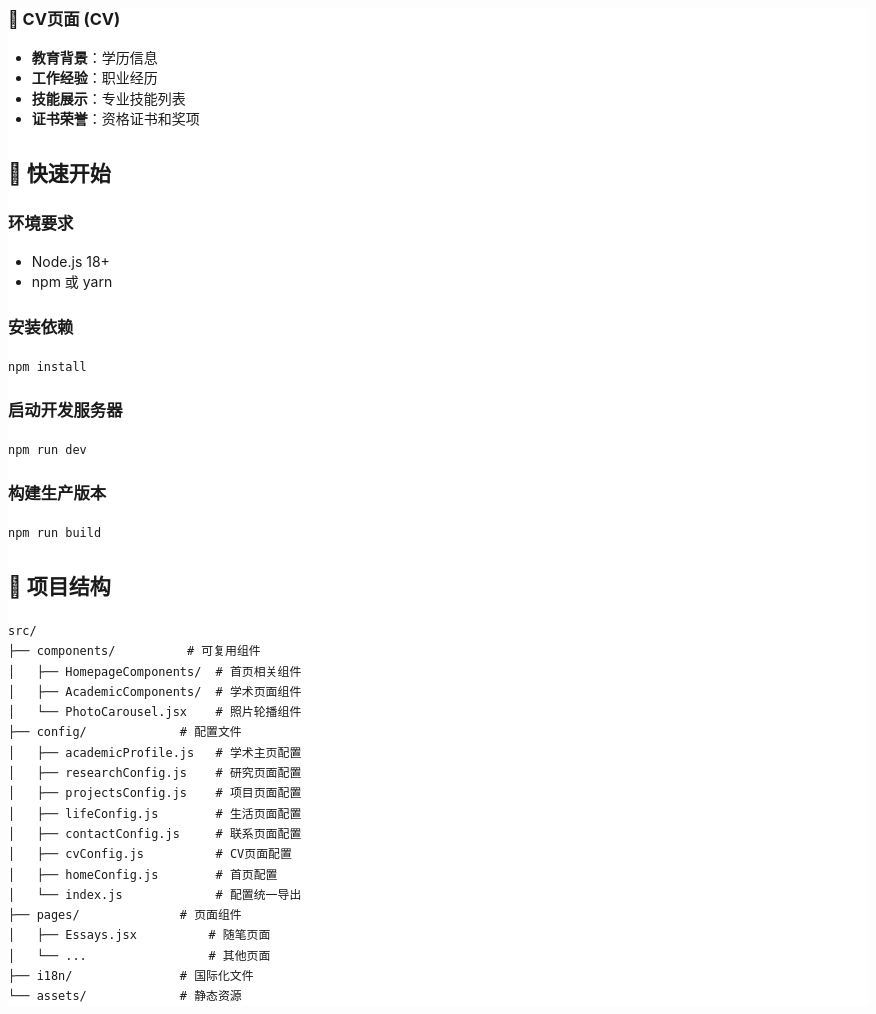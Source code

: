 ### 📄 CV页面 (CV)
- **教育背景**：学历信息
- **工作经验**：职业经历
- **技能展示**：专业技能列表
- **证书荣誉**：资格证书和奖项

## 🚀 快速开始

### 环境要求
- Node.js 18+
- npm 或 yarn

### 安装依赖
```bash
npm install
```

### 启动开发服务器
```bash
npm run dev
```

### 构建生产版本
```bash
npm run build
```

## 📁 项目结构

```
src/
├── components/          # 可复用组件
│   ├── HomepageComponents/  # 首页相关组件
│   ├── AcademicComponents/  # 学术页面组件
│   └── PhotoCarousel.jsx    # 照片轮播组件
├── config/             # 配置文件
│   ├── academicProfile.js   # 学术主页配置
│   ├── researchConfig.js    # 研究页面配置
│   ├── projectsConfig.js    # 项目页面配置
│   ├── lifeConfig.js        # 生活页面配置
│   ├── contactConfig.js     # 联系页面配置
│   ├── cvConfig.js          # CV页面配置
│   ├── homeConfig.js        # 首页配置
│   └── index.js             # 配置统一导出
├── pages/              # 页面组件
│   ├── Essays.jsx          # 随笔页面
│   └── ...                 # 其他页面
├── i18n/               # 国际化文件
└── assets/             # 静态资源
```
